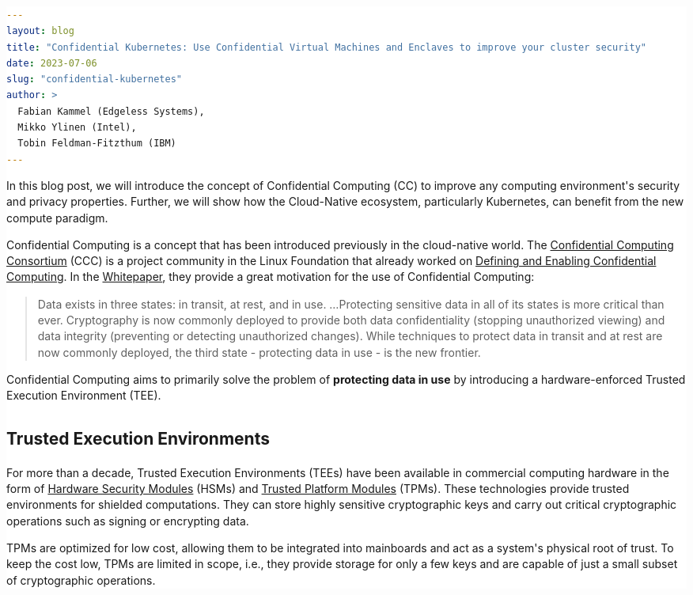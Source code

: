 ```yaml
---
layout: blog
title: "Confidential Kubernetes: Use Confidential Virtual Machines and Enclaves to improve your cluster security"
date: 2023-07-06
slug: "confidential-kubernetes"
author: >
  Fabian Kammel (Edgeless Systems),
  Mikko Ylinen (Intel),
  Tobin Feldman-Fitzthum (IBM)
---
```


In this blog post, we will introduce the concept of Confidential Computing (CC) to improve any computing environment's security and privacy properties. Further, we will show how
the Cloud-Native ecosystem, particularly Kubernetes, can benefit from the new compute paradigm.

Confidential Computing is a concept that has been introduced previously in the cloud-native world. The
[Confidential Computing Consortium](https://confidentialcomputing.io/) (CCC) is a project community in the Linux Foundation
that already worked on
[Defining and Enabling Confidential Computing](https://confidentialcomputing.io/wp-content/uploads/sites/85/2019/12/CCC_Overview.pdf).
In the [Whitepaper](https://confidentialcomputing.io/wp-content/uploads/sites/85/2023/01/CCC-A-Technical-Analysis-of-Confidential-Computing-v1.3_Updated_November_2022.pdf),
they provide a great motivation for the use of Confidential Computing:

   > Data exists in three states: in transit, at rest, and in use. …Protecting sensitive data
   > in all of its states is more critical than ever. Cryptography is now commonly deployed
   > to provide both data confidentiality (stopping unauthorized viewing) and data integrity
   > (preventing or detecting unauthorized changes). While techniques to protect data in transit
   > and at rest are now commonly deployed, the third state - protecting data in use - is the new frontier.

Confidential Computing aims to primarily solve the problem of **protecting data in use**
by introducing a hardware-enforced Trusted Execution Environment (TEE).

## Trusted Execution Environments

For more than a decade, Trusted Execution Environments (TEEs) have been available in commercial
computing hardware in the form of [Hardware Security Modules](https://en.wikipedia.org/wiki/Hardware_security_module)
(HSMs) and [Trusted Platform Modules](https://www.iso.org/standard/50970.html) (TPMs). These
technologies provide trusted environments for shielded computations. They can
store highly sensitive cryptographic keys and carry out critical cryptographic operations
such as signing or encrypting data.

TPMs are optimized for low cost, allowing them to be integrated into mainboards and act as a
system's physical root of trust. To keep the cost low, TPMs are limited in scope, i.e., they
provide storage for only a few keys and are capable of just a small subset of cryptographic operations.
